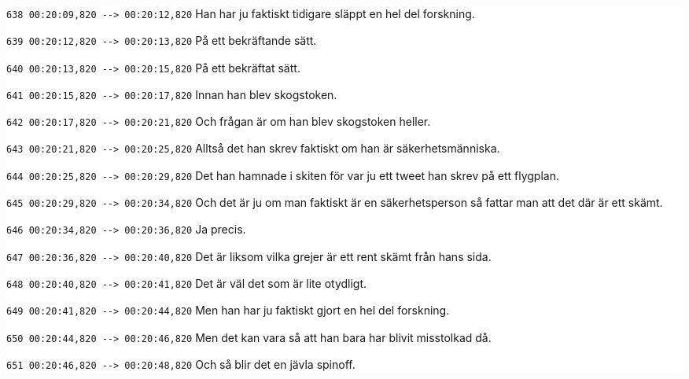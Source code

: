 

`638 00:20:09,820 --> 00:20:12,820`
Han har ju faktiskt tidigare släppt en hel del forskning.



`639 00:20:12,820 --> 00:20:13,820`
På ett bekräftande sätt.



`640 00:20:13,820 --> 00:20:15,820`
På ett bekräftat sätt.



`641 00:20:15,820 --> 00:20:17,820`
Innan han blev skogstoken.



`642 00:20:17,820 --> 00:20:21,820`
Och frågan är om han blev skogstoken heller.



`643 00:20:21,820 --> 00:20:25,820`
Alltså det han skrev faktiskt om han är säkerhetsmänniska.



`644 00:20:25,820 --> 00:20:29,820`
Det han hamnade i skiten för var ju ett tweet han skrev på ett flygplan.



`645 00:20:29,820 --> 00:20:34,820`
Och det är ju om man faktiskt är en säkerhetsperson så fattar man att det där är ett skämt.



`646 00:20:34,820 --> 00:20:36,820`
Ja precis.



`647 00:20:36,820 --> 00:20:40,820`
Det är liksom vilka grejer är ett rent skämt från hans sida.



`648 00:20:40,820 --> 00:20:41,820`
Det är väl det som är lite otydligt.



`649 00:20:41,820 --> 00:20:44,820`
Men han har ju faktiskt gjort en hel del forskning.



`650 00:20:44,820 --> 00:20:46,820`
Men det kan vara så att han bara har blivit misstolkad då.



`651 00:20:46,820 --> 00:20:48,820`
Och så blir det en jävla spinoff.
